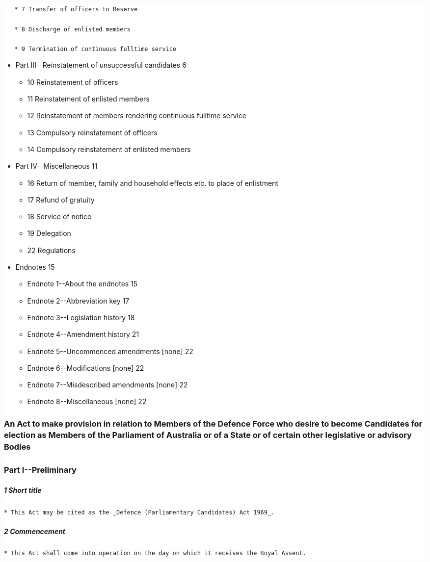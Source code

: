        * 7 Transfer of officers to Reserve 

       * 8 Discharge of enlisted members 

       * 9 Termination of continuous fulltime service 

  * Part III--Reinstatement of unsuccessful candidates	6

       * 10 Reinstatement of officers 

       * 11 Reinstatement of enlisted members 

       * 12 Reinstatement of members rendering continuous fulltime service 

       * 13 Compulsory reinstatement of officers 

       * 14 Compulsory reinstatement of enlisted members 

  * Part IV--Miscellaneous	11

       * 16 Return of member, family and household effects etc. to place of enlistment 

       * 17 Refund of gratuity 

       * 18 Service of notice 

       * 19 Delegation 

       * 22 Regulations 

  * Endnotes	15

     * Endnote 1--About the endnotes	15

     * Endnote 2--Abbreviation key	17

     * Endnote 3--Legislation history	18

     * Endnote 4--Amendment history	21

     * Endnote 5--Uncommenced amendments [none]	22

     * Endnote 6--Modifications [none]	22

     * Endnote 7--Misdescribed amendments [none]	22

     * Endnote 8--Miscellaneous [none]	22

### An Act to make provision in relation to Members of the Defence Force who desire to become Candidates for election as Members of the Parliament of Australia or of a State or of certain other legislative or advisory Bodies

### Part I--Preliminary

##### 1  Short title

    * This Act may be cited as the _Defence (Parliamentary Candidates) Act 1969_.

##### 2  Commencement

    * This Act shall come into operation on the day on which it receives the Royal Assent.
